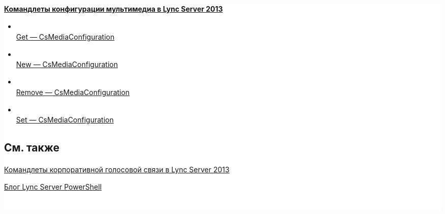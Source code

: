 **[Командлеты конфигурации мультимедиа в Lync Server 2013](lync-server-2013-media-configuration-cmdlets.md)**

  - <span></span>  
    [Get — CsMediaConfiguration](https://technet.microsoft.com/library/Gg398128(v=OCS.15))

  - <span></span>  
    [New — CsMediaConfiguration](https://technet.microsoft.com/library/Gg425881(v=OCS.15))

  - <span></span>  
    [Remove — CsMediaConfiguration](https://technet.microsoft.com/library/Gg398705(v=OCS.15))

  - <span></span>  
    [Set — CsMediaConfiguration](https://technet.microsoft.com/library/Gg398580(v=OCS.15))

</div>

<div>

## <a name="see-also"></a>См. также


[Командлеты корпоративной голосовой связи в Lync Server 2013](lync-server-2013-enterprise-voice-cmdlets.md)  


[Блог Lync Server PowerShell](https://go.microsoft.com/fwlink/p/?linkid=203150)  
  

</div>

</div>

<span> </span>

</div>

</div>

</div>

